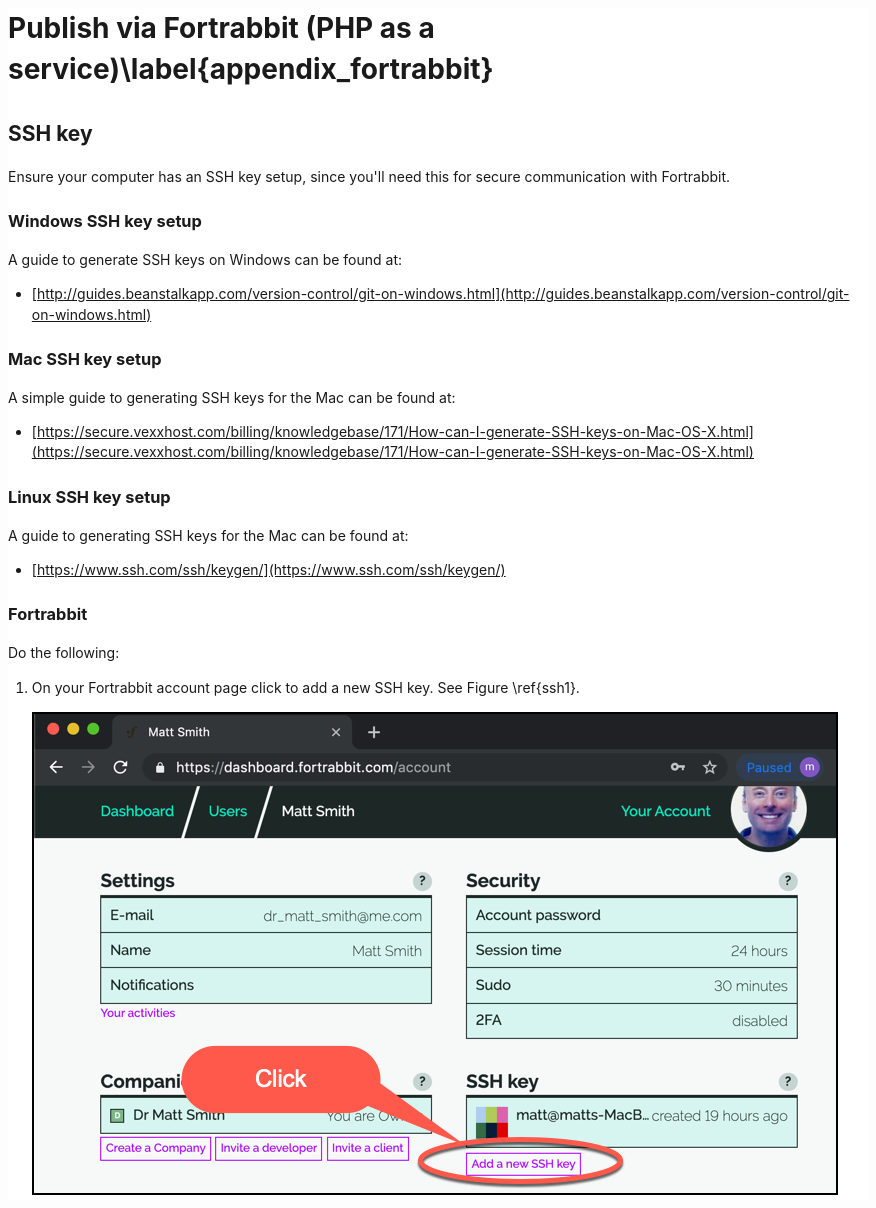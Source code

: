 

# Publish via Fortrabbit (PHP as a service)\label{appendix_fortrabbit}

## SSH key

Ensure your computer has an SSH key setup, since you'll need this for secure communication with Fortrabbit.

### Windows SSH key setup

A guide to generate SSH keys on Windows can be found at:

- [http://guides.beanstalkapp.com/version-control/git-on-windows.html](http://guides.beanstalkapp.com/version-control/git-on-windows.html)

### Mac SSH key setup

A simple guide to generating SSH keys for the Mac can be found at:

- [https://secure.vexxhost.com/billing/knowledgebase/171/How-can-I-generate-SSH-keys-on-Mac-OS-X.html](https://secure.vexxhost.com/billing/knowledgebase/171/How-can-I-generate-SSH-keys-on-Mac-OS-X.html)

### Linux SSH key setup

A guide to generating SSH keys for the Mac can be found at:

- [https://www.ssh.com/ssh/keygen/](https://www.ssh.com/ssh/keygen/)

### Fortrabbit

Do the following:

1. On your Fortrabbit account page click to add a new SSH key. See Figure \ref{ssh1}.

    ![Screenshot - click to add new SSH key. \label{ssh1}](./03_figures/appendices/99_ssh1.png)
